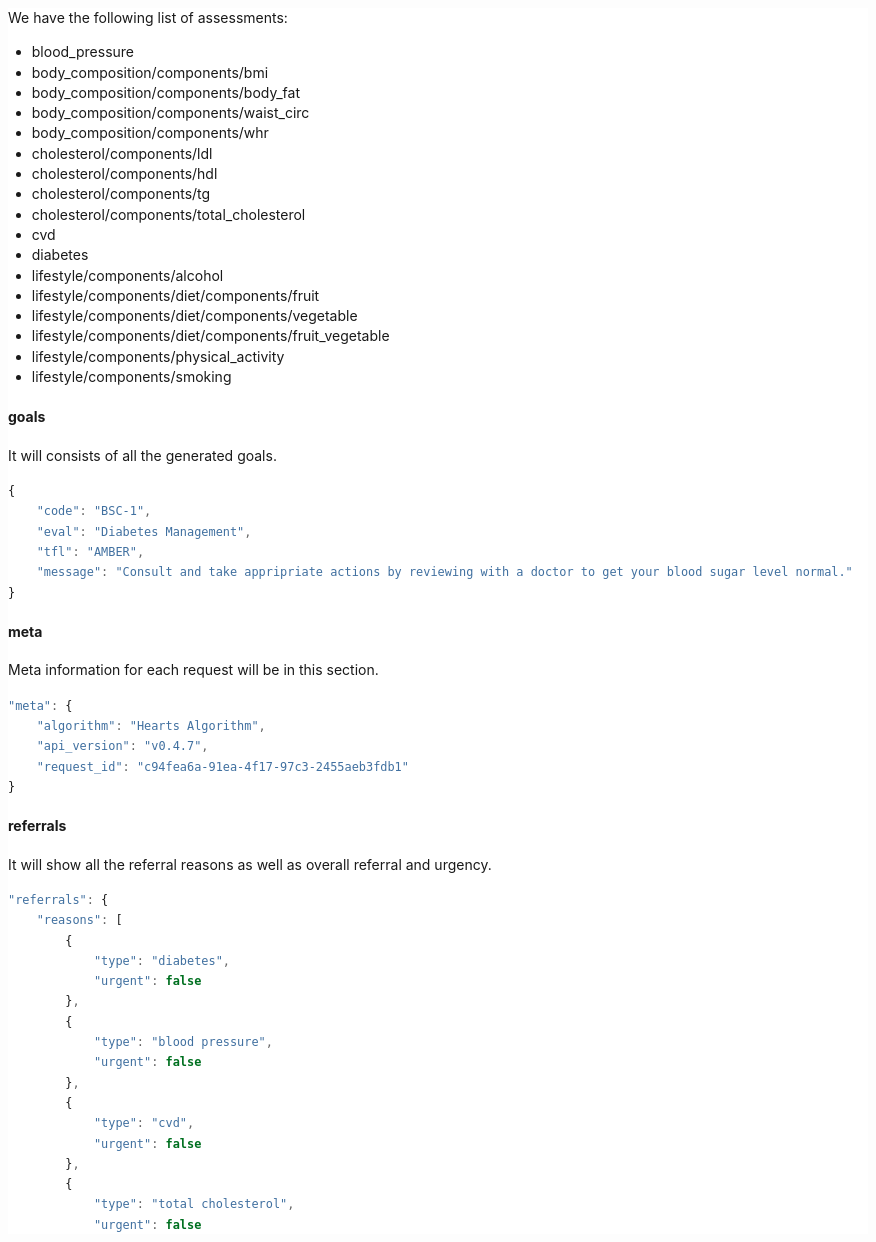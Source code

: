 We have the following list of assessments:

- blood_pressure
- body_composition/components/bmi
- body_composition/components/body_fat
- body_composition/components/waist_circ
- body_composition/components/whr
- cholesterol/components/ldl
- cholesterol/components/hdl
- cholesterol/components/tg
- cholesterol/components/total_cholesterol
- cvd
- diabetes
- lifestyle/components/alcohol
- lifestyle/components/diet/components/fruit
- lifestyle/components/diet/components/vegetable
- lifestyle/components/diet/components/fruit_vegetable
- lifestyle/components/physical_activity
- lifestyle/components/smoking

#### goals

It will consists of all the generated goals.

```javascript
{
    "code": "BSC-1",
    "eval": "Diabetes Management",
    "tfl": "AMBER",
    "message": "Consult and take appripriate actions by reviewing with a doctor to get your blood sugar level normal."
}
```

#### meta

Meta information for each request will be in this section.

```javascript
"meta": {
    "algorithm": "Hearts Algorithm",
    "api_version": "v0.4.7",
    "request_id": "c94fea6a-91ea-4f17-97c3-2455aeb3fdb1"
}
```

#### referrals

It will show all the referral reasons as well as overall referral and urgency.

```javascript
"referrals": {
    "reasons": [
        {
            "type": "diabetes",
            "urgent": false
        },
        {
            "type": "blood pressure",
            "urgent": false
        },
        {
            "type": "cvd",
            "urgent": false
        },
        {
            "type": "total cholesterol",
            "urgent": false
```